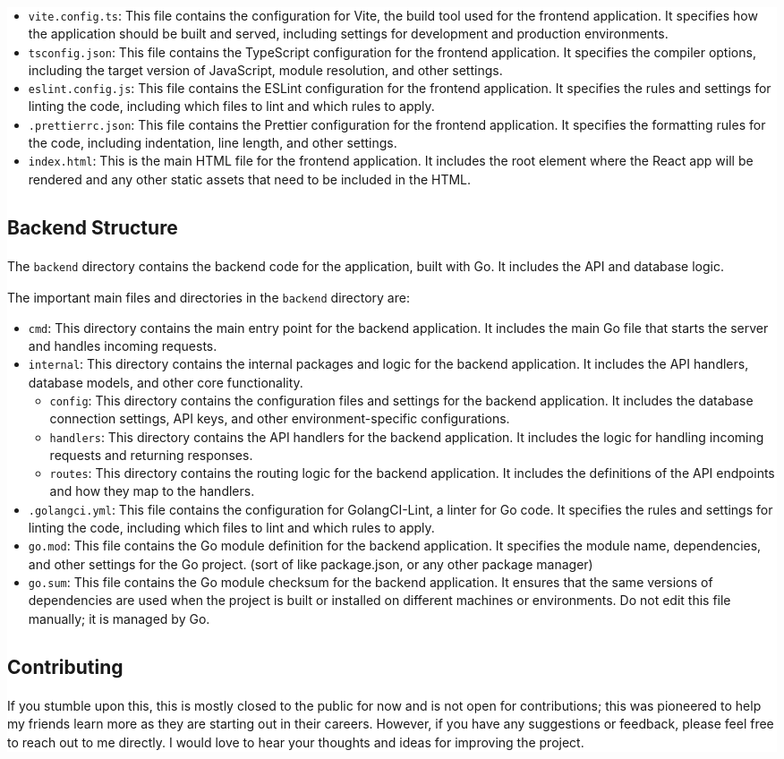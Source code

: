 - `vite.config.ts`: This file contains the configuration for Vite, the build tool used for the frontend application. It specifies how the application should be built and served, including settings for development and production environments.
- `tsconfig.json`: This file contains the TypeScript configuration for the frontend application. It specifies the compiler options, including the target version of JavaScript, module resolution, and other settings.
- `eslint.config.js`: This file contains the ESLint configuration for the frontend application. It specifies the rules and settings for linting the code, including which files to lint and which rules to apply.
- `.prettierrc.json`: This file contains the Prettier configuration for the frontend application. It specifies the formatting rules for the code, including indentation, line length, and other settings.
- `index.html`: This is the main HTML file for the frontend application. It includes the root element where the React app will be rendered and any other static assets that need to be included in the HTML.

## Backend Structure

The `backend` directory contains the backend code for the application, built with Go. It includes the API and database logic.

The important main files and directories in the `backend` directory are:

- `cmd`: This directory contains the main entry point for the backend application. It includes the main Go file that starts the server and handles incoming requests.
- `internal`: This directory contains the internal packages and logic for the backend application. It includes the API handlers, database models, and other core functionality.
  - `config`: This directory contains the configuration files and settings for the backend application. It includes the database connection settings, API keys, and other environment-specific configurations.
  - `handlers`: This directory contains the API handlers for the backend application. It includes the logic for handling incoming requests and returning responses.
  - `routes`: This directory contains the routing logic for the backend application. It includes the definitions of the API endpoints and how they map to the handlers.
- `.golangci.yml`: This file contains the configuration for GolangCI-Lint, a linter for Go code. It specifies the rules and settings for linting the code, including which files to lint and which rules to apply.
- `go.mod`: This file contains the Go module definition for the backend application. It specifies the module name, dependencies, and other settings for the Go project. (sort of like package.json, or any other package manager)
- `go.sum`: This file contains the Go module checksum for the backend application. It ensures that the same versions of dependencies are used when the project is built or installed on different machines or environments. Do not edit this file manually; it is managed by Go.

## Contributing

If you stumble upon this, this is mostly closed to the public for now and is not open for contributions; this was pioneered to help my friends learn more as they are starting out in their careers. However, if you have any suggestions or feedback, please feel free to reach out to me directly. I would love to hear your thoughts and ideas for improving the project.
